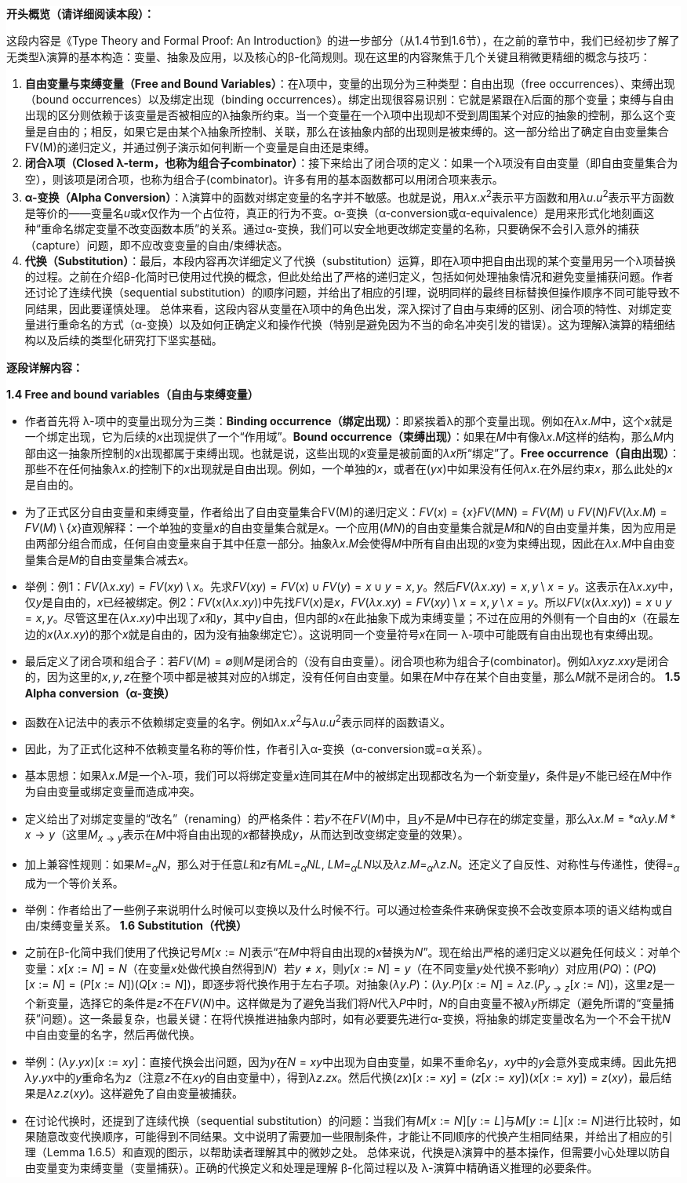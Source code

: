 **开头概览（请详细阅读本段）：**

这段内容是《Type Theory and Formal Proof: An Introduction》的进一步部分（从1.4节到1.6节），在之前的章节中，我们已经初步了解了无类型λ演算的基本构造：变量、抽象及应用，以及核心的β-化简规则。现在这里的内容聚焦于几个关键且稍微更精细的概念与技巧：

1. **自由变量与束缚变量（Free and Bound Variables）**：在λ项中，变量的出现分为三种类型：自由出现（free occurrences）、束缚出现（bound occurrences）以及绑定出现（binding occurrences）。绑定出现很容易识别：它就是紧跟在λ后面的那个变量；束缚与自由出现的区分则依赖于该变量是否被相应的λ抽象所约束。当一个变量在一个λ项中出现却不受到周围某个对应的抽象的控制，那么这个变量是自由的；相反，如果它是由某个λ抽象所控制、关联，那么在该抽象内部的出现则是被束缚的。这一部分给出了确定自由变量集合FV(M)的递归定义，并通过例子演示如何判断一个变量是自由还是束缚。
2. **闭合λ项（Closed λ-term，也称为组合子combinator）**：接下来给出了闭合项的定义：如果一个λ项没有自由变量（即自由变量集合为空），则该项是闭合项，也称为组合子(combinator)。许多有用的基本函数都可以用闭合项来表示。
3. **α-变换（Alpha Conversion）**：λ演算中的函数对绑定变量的名字并不敏感。也就是说，用$λx.x^2$表示平方函数和用$λu.u^2$表示平方函数是等价的——变量名$u$或$x$仅作为一个占位符，真正的行为不变。α-变换（α-conversion或α-equivalence）是用来形式化地刻画这种“重命名绑定变量不改变函数本质”的关系。通过α-变换，我们可以安全地更改绑定变量的名称，只要确保不会引入意外的捕获（capture）问题，即不应改变变量的自由/束缚状态。
4. **代换（Substitution）**：最后，本段内容再次详细定义了代换（substitution）运算，即在λ项中把自由出现的某个变量用另一个λ项替换的过程。之前在介绍β-化简时已使用过代换的概念，但此处给出了严格的递归定义，包括如何处理抽象情况和避免变量捕获问题。作者还讨论了连续代换（sequential substitution）的顺序问题，并给出了相应的引理，说明同样的最终目标替换但操作顺序不同可能导致不同结果，因此要谨慎处理。
总体来看，这段内容从变量在λ项中的角色出发，深入探讨了自由与束缚的区别、闭合项的特性、对绑定变量进行重命名的方式（α-变换）以及如何正确定义和操作代换（特别是避免因为不当的命名冲突引发的错误）。这为理解λ演算的精细结构以及后续的类型化研究打下坚实基础。

**逐段详解内容：**

**1.4 Free and bound variables（自由与束缚变量）**

- 作者首先将 λ-项中的变量出现分为三类：**Binding occurrence（绑定出现）**：即紧挨着λ的那个变量出现。例如在$λx.M$中，这个$x$就是一个绑定出现，它为后续的$x$出现提供了一个“作用域”。**Bound occurrence（束缚出现）**：如果在$M$中有像$λx.M$这样的结构，那么$M$内部由这一抽象所控制的$x$出现都属于束缚出现。也就是说，这些出现的$x$变量是被前面的$λx$所“绑定”了。**Free occurrence（自由出现）**：那些不在任何抽象$λx.$的控制下的$x$出现就是自由出现。例如，一个单独的$x$，或者在$(y x)$中如果没有任何$λx.$在外层约束$x$，那么此处的$x$是自由的。
- 为了正式区分自由变量和束缚变量，作者给出了自由变量集合FV(M)的递归定义：$FV(x) = \{x\}$$FV(MN) = FV(M) \cup FV(N)$$FV(λx.M) = FV(M) \setminus \{x\}$直观解释：一个单独的变量$x$的自由变量集合就是${x}$。一个应用$(M N)$的自由变量集合就是$M$和$N$的自由变量并集，因为应用是由两部分组合而成，任何自由变量来自于其中任意一部分。抽象$λx.M$会使得$M$中所有自由出现的$x$变为束缚出现，因此在$λx.M$中自由变量集合是$M$的自由变量集合减去$x$。
- 举例：例1：$FV(λx.x y) = FV(x y)\setminus{x}$。先求$FV(x y) = FV(x)\cup FV(y) = {x}\cup{y}={x,y}$。然后$FV(λx.x y) = {x,y}\setminus{x} = {y}$。这表示在$λx.x y$中，仅$y$是自由的，$x$已经被绑定。例2：$FV(x(λx.x y))$中先找$FV(x)$是${x}$，$FV(λx.x y) = FV(x y)\setminus{x} = {x,y}\setminus{x}={y}$。所以$FV(x(λx.x y)) = {x}\cup{y}={x,y}$。尽管这里在$(λx.x y)$中出现了$x$和$y$，其中$y$自由，但内部的$x$在此抽象下成为束缚变量；不过在应用的外侧有一个自由的$x$（在最左边的$x(λx.x y)$的那个$x$就是自由的，因为没有抽象绑定它）。这说明同一个变量符号$x$在同一 λ-项中可能既有自由出现也有束缚出现。
- 最后定义了闭合项和组合子：若$FV(M)=\emptyset$则$M$是闭合的（没有自由变量）。闭合项也称为组合子(combinator)。例如$λxyz.x x y$是闭合的，因为这里的$x,y,z$在整个项中都是被其对应的$λ$绑定，没有任何自由变量。如果在$M$中存在某个自由变量，那么$M$就不是闭合的。
**1.5 Alpha conversion（α-变换）**

- 函数在λ记法中的表示不依赖绑定变量的名字。例如$λx.x^2$与$λu.u^2$表示同样的函数语义。
- 因此，为了正式化这种不依赖变量名称的等价性，作者引入α-变换（α-conversion或=α关系）。
- 基本思想：如果$λx.M$是一个λ-项，我们可以将绑定变量$x$连同其在$M$中的被绑定出现都改名为一个新变量$y$，条件是$y$不能已经在$M$中作为自由变量或绑定变量而造成冲突。
- 定义给出了对绑定变量的“改名”（renaming）的严格条件：若$y$不在$FV(M)$中，且$y$不是$M$中已存在的绑定变量，那么$λx.M =*α λy.M*{x→y}$（这里$M_{x→y}$表示在$M$中将自由出现的$x$都替换成$y$，从而达到改变绑定变量的效果）。
- 加上兼容性规则：如果$M =_α N$，那么对于任意$L$和$z$有$ML =_α NL$, $LM =_α LN$以及$λz.M =_α λz.N$。还定义了自反性、对称性与传递性，使得$=_α$成为一个等价关系。
- 举例：作者给出了一些例子来说明什么时候可以变换以及什么时候不行。可以通过检查条件来确保变换不会改变原本项的语义结构或自由/束缚变量关系。
**1.6 Substitution（代换）**

- 之前在β-化简中我们使用了代换记号$M[x := N]$表示“在$M$中将自由出现的$x$替换为$N$”。现在给出严格的递归定义以避免任何歧义：对单个变量：$x[x:=N] = N$（在变量$x$处做代换自然得到$N$）若$y \neq x$，则$y[x:=N]=y$（在不同变量$y$处代换不影响$y$）对应用$(P Q)$：$(P Q)[x:=N] = (P[x:=N])(Q[x:=N])$，即逐步将代换作用于左右子项。对抽象$(λy.P)$：$(λy.P)[x:=N] = λz.(P_{y→z}[x:=N])$，这里$z$是一个新变量，选择它的条件是$z$不在$FV(N)$中。这样做是为了避免当我们将$N$代入$P$中时，$N$的自由变量不被$λy$所绑定（避免所谓的“变量捕获”问题）。这一条最复杂，也最关键：在将代换推进抽象内部时，如有必要要先进行α-变换，将抽象的绑定变量改名为一个不会干扰$N$中自由变量的名字，然后再做代换。
- 举例：$(λy.y x)[x := x y]$：直接代换会出问题，因为$y$在$N=x y$中出现为自由变量，如果不重命名$y$，$x y$中的$y$会意外变成束缚。因此先把$λy.y x$中的$y$重命名为$z$（注意$z$不在$x y$的自由变量中），得到$λz.z x$。然后代换$(z x)[x:=x y] = (z[x:=x y])(x[x:=x y]) = z(x y)$，最后结果是$λz.z(x y)$。这样避免了自由变量被捕获。
- 在讨论代换时，还提到了连续代换（sequential substitution）的问题：当我们有$M[x:=N][y:=L]$与$M[y:=L][x:=N]$进行比较时，如果随意改变代换顺序，可能得到不同结果。文中说明了需要加一些限制条件，才能让不同顺序的代换产生相同结果，并给出了相应的引理（Lemma 1.6.5）和直观的图示，以帮助读者理解其中的微妙之处。
总体来说，代换是λ演算中的基本操作，但需要小心处理以防自由变量变为束缚变量（变量捕获）。正确的代换定义和处理是理解 β-化简过程以及 λ-演算中精确语义推理的必要条件。
